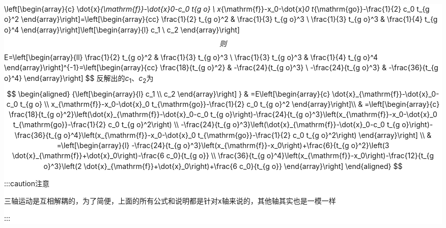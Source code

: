 \left[\begin{array}{c}
\dot{x}_{\mathrm{f}}-\dot{x}_0-c_0 t_{g o} \\
x_{\mathrm{f}}-x_0-\dot{x}_0 t_{\mathrm{go}}-\frac{1}{2} c_0 t_{g o}^2
\end{array}\right]=\left[\begin{array}{cc}
\frac{1}{2} t_{g o}^2 & \frac{1}{3} t_{g o}^3 \\
\frac{1}{3} t_{g o}^3 & \frac{1}{4} t_{g o}^4
\end{array}\right]\left[\begin{array}{l}
c_1 \\
c_2
\end{array}\right]
$$
则
$$
E=\left[\begin{array}{ll}
\frac{1}{2} t_{g o}^2 & \frac{1}{3} t_{g o}^3 \\
\frac{1}{3} t_{g o}^3 & \frac{1}{4} t_{g o}^4
\end{array}\right]^{-1}=\left[\begin{array}{cc}
\frac{18}{t_{g o}^2} & -\frac{24}{t_{g o}^3} \\
-\frac{24}{t_{g o}^3} & -\frac{36}{t_{g o}^4}
\end{array}\right]
$$
反解出的$c_1、c_2$为
$$
\begin{aligned}
{\left[\begin{array}{l}
c_1 \\
c_2
\end{array}\right] } & =E\left[\begin{array}{c}
\dot{x}_{\mathrm{f}}-\dot{x}_0-c_0 t_{g o} \\
x_{\mathrm{f}}-x_0-\dot{x}_0 t_{\mathrm{go}}-\frac{1}{2} c_0 t_{g o}^2
\end{array}\right]\\
& =\left[\begin{array}{c}
\frac{18}{t_{g o}^2}\left(\dot{x}_{\mathrm{f}}-\dot{x}_0-c_0 t_{g o}\right)-\frac{24}{t_{g o}^3}\left(x_{\mathrm{f}}-x_0-\dot{x}_0 t_{\mathrm{go}}-\frac{1}{2} c_0 t_{g o}^2\right) \\
-\frac{24}{t_{g o}^3}\left(\dot{x}_{\mathrm{f}}-\dot{x}_0-c_0 t_{g o}\right)-\frac{36}{t_{g o}^4}\left(x_{\mathrm{f}}-x_0-\dot{x}_0 t_{\mathrm{go}}-\frac{1}{2} c_0 t_{g o}^2\right)
\end{array}\right] \\
& =\left[\begin{array}{l}
-\frac{24}{t_{g o}^3}\left(x_{\mathrm{f}}-x_0\right)+\frac{6}{t_{g o}^2}\left(3 \dot{x}_{\mathrm{f}}+\dot{x}_0\right)-\frac{6 c_0}{t_{g o}} \\
\frac{36}{t_{g o}^4}\left(x_{\mathrm{f}}-x_0\right)-\frac{12}{t_{g o}^3}\left(2 \dot{x}_{\mathrm{f}}+\dot{x}_0\right)+\frac{6 c_0}{t_{g o}}
\end{array}\right]
\end{aligned}
$$


:::caution注意

三轴运动是互相解耦的，为了简便，上面的所有公式和说明都是针对x轴来说的，其他轴其实也是一模一样

:::
